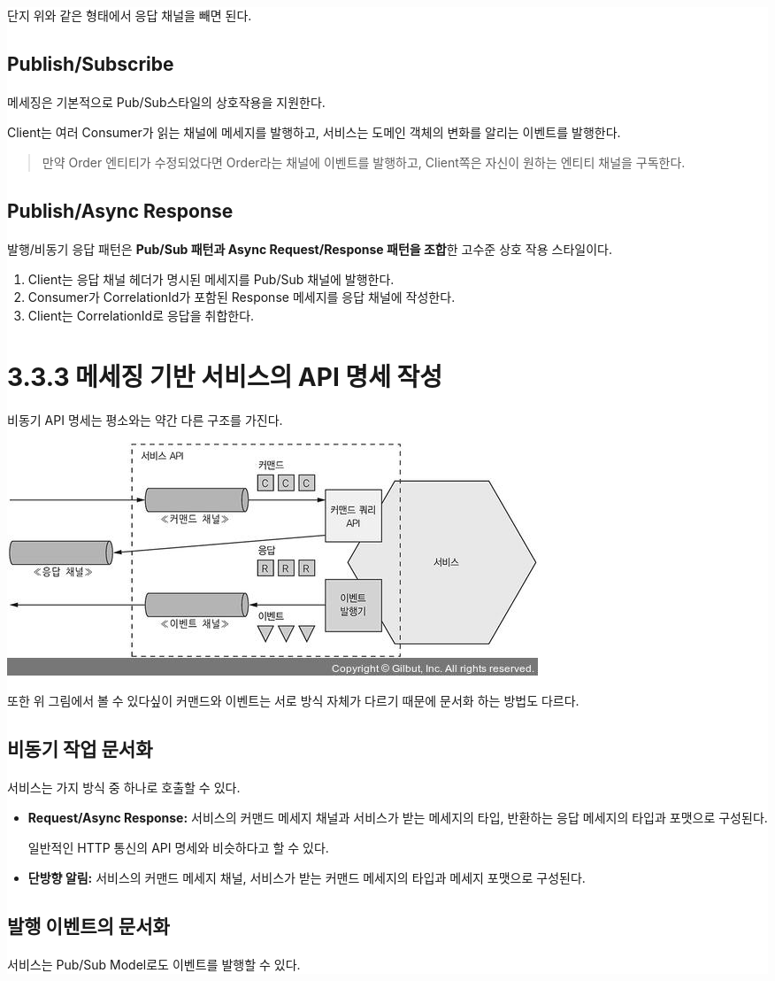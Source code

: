 단지 위와 같은 형태에서 응답 채널을 빼면 된다.

## Publish/Subscribe

메세징은 기본적으로 Pub/Sub스타일의 상호작용을 지원한다.

Client는 여러 Consumer가 읽는 채널에 메세지를 발행하고, 서비스는 도메인 객체의 변화를 알리는 이벤트를 발행한다.

> 만약 Order 엔티티가 수정되었다면 Order라는 채널에 이벤트를 발행하고, Client쪽은 자신이 원하는 엔티티 채널을 구독한다.

## Publish/Async Response

발행/비동기 응답 패턴은 **Pub/Sub 패턴과 Async Request/Response 패턴을 조합**한 고수준 상호 작용 스타일이다.

1. Client는 응답 채널 헤더가 명시된 메세지를 Pub/Sub 채널에 발행한다.
2. Consumer가 CorrelationId가 포함된 Response 메세지를 응답 채널에 작성한다.
3. Client는 CorrelationId로 응답을 취합한다.

# 3.3.3 메세징 기반 서비스의 API 명세 작성

비동기 API 명세는 평소와는 약간 다른 구조를 가진다.

![img](../../images/131.jpeg)

또한 위 그림에서 볼 수 있다싶이 커맨드와 이벤트는 서로 방식 자체가 다르기 때문에 문서화 하는 방법도 다르다.

## 비동기 작업 문서화

서비스는 가지 방식 중 하나로 호출할 수 있다.

- **Request/Async Response:** 서비스의 커맨드 메세지 채널과 서비스가 받는 메세지의 타입, 반환하는 응답 메세지의 타입과 포맷으로 구성된다.

  일반적인 HTTP 통신의 API 명세와 비슷하다고 할 수 있다.

- **단방향 알림:** 서비스의 커맨드 메세지 채널, 서비스가 받는 커맨드 메세지의 타입과 메세지 포맷으로 구성된다.

## 발행 이벤트의 문서화

서비스는 Pub/Sub Model로도 이벤트를 발행할 수 있다.
